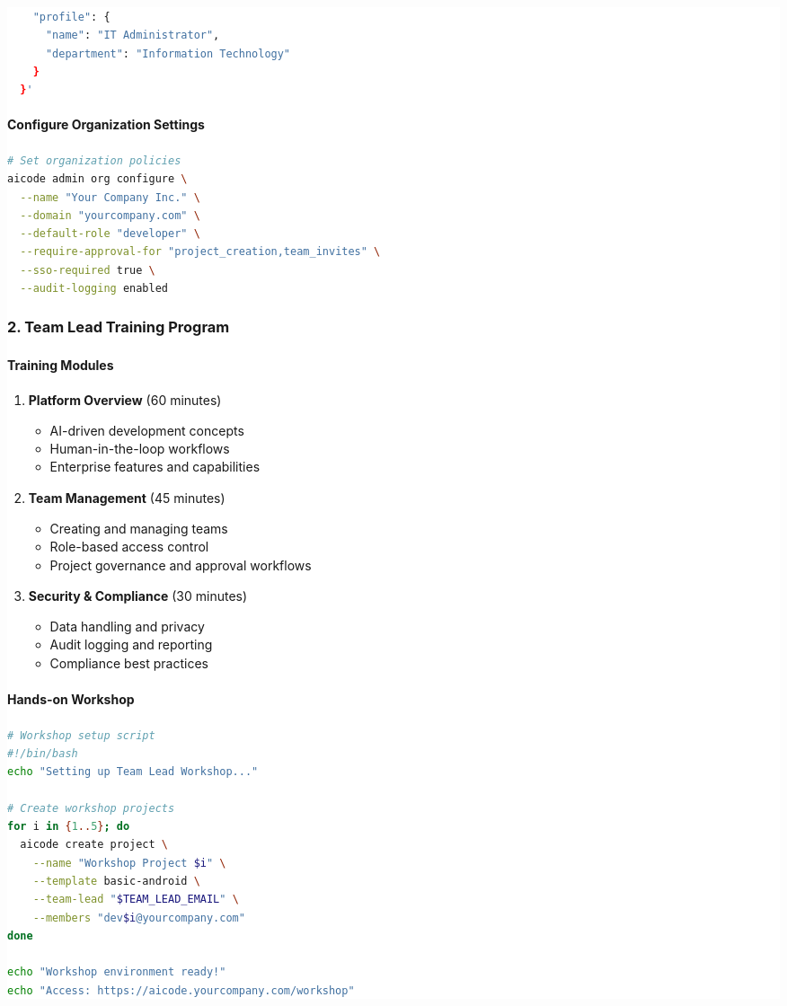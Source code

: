 ```bash
    "profile": {
      "name": "IT Administrator",
      "department": "Information Technology"
    }
  }'
```

#### Configure Organization Settings
```bash
# Set organization policies
aicode admin org configure \
  --name "Your Company Inc." \
  --domain "yourcompany.com" \
  --default-role "developer" \
  --require-approval-for "project_creation,team_invites" \
  --sso-required true \
  --audit-logging enabled
```

### 2. Team Lead Training Program

#### Training Modules
1. **Platform Overview** (60 minutes)
   - AI-driven development concepts
   - Human-in-the-loop workflows
   - Enterprise features and capabilities

2. **Team Management** (45 minutes)
   - Creating and managing teams
   - Role-based access control
   - Project governance and approval workflows

3. **Security & Compliance** (30 minutes)
   - Data handling and privacy
   - Audit logging and reporting
   - Compliance best practices

#### Hands-on Workshop
```bash
# Workshop setup script
#!/bin/bash
echo "Setting up Team Lead Workshop..."

# Create workshop projects
for i in {1..5}; do
  aicode create project \
    --name "Workshop Project $i" \
    --template basic-android \
    --team-lead "$TEAM_LEAD_EMAIL" \
    --members "dev$i@yourcompany.com"
done

echo "Workshop environment ready!"
echo "Access: https://aicode.yourcompany.com/workshop"
```
